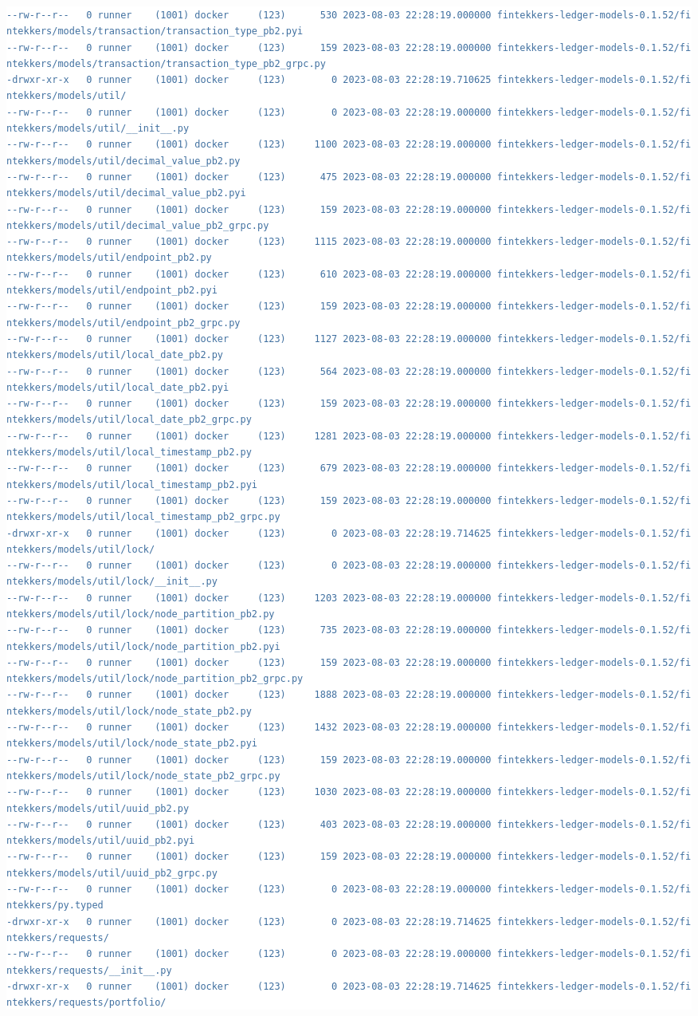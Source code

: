```diff
--rw-r--r--   0 runner    (1001) docker     (123)      530 2023-08-03 22:28:19.000000 fintekkers-ledger-models-0.1.52/fintekkers/models/transaction/transaction_type_pb2.pyi
--rw-r--r--   0 runner    (1001) docker     (123)      159 2023-08-03 22:28:19.000000 fintekkers-ledger-models-0.1.52/fintekkers/models/transaction/transaction_type_pb2_grpc.py
-drwxr-xr-x   0 runner    (1001) docker     (123)        0 2023-08-03 22:28:19.710625 fintekkers-ledger-models-0.1.52/fintekkers/models/util/
--rw-r--r--   0 runner    (1001) docker     (123)        0 2023-08-03 22:28:19.000000 fintekkers-ledger-models-0.1.52/fintekkers/models/util/__init__.py
--rw-r--r--   0 runner    (1001) docker     (123)     1100 2023-08-03 22:28:19.000000 fintekkers-ledger-models-0.1.52/fintekkers/models/util/decimal_value_pb2.py
--rw-r--r--   0 runner    (1001) docker     (123)      475 2023-08-03 22:28:19.000000 fintekkers-ledger-models-0.1.52/fintekkers/models/util/decimal_value_pb2.pyi
--rw-r--r--   0 runner    (1001) docker     (123)      159 2023-08-03 22:28:19.000000 fintekkers-ledger-models-0.1.52/fintekkers/models/util/decimal_value_pb2_grpc.py
--rw-r--r--   0 runner    (1001) docker     (123)     1115 2023-08-03 22:28:19.000000 fintekkers-ledger-models-0.1.52/fintekkers/models/util/endpoint_pb2.py
--rw-r--r--   0 runner    (1001) docker     (123)      610 2023-08-03 22:28:19.000000 fintekkers-ledger-models-0.1.52/fintekkers/models/util/endpoint_pb2.pyi
--rw-r--r--   0 runner    (1001) docker     (123)      159 2023-08-03 22:28:19.000000 fintekkers-ledger-models-0.1.52/fintekkers/models/util/endpoint_pb2_grpc.py
--rw-r--r--   0 runner    (1001) docker     (123)     1127 2023-08-03 22:28:19.000000 fintekkers-ledger-models-0.1.52/fintekkers/models/util/local_date_pb2.py
--rw-r--r--   0 runner    (1001) docker     (123)      564 2023-08-03 22:28:19.000000 fintekkers-ledger-models-0.1.52/fintekkers/models/util/local_date_pb2.pyi
--rw-r--r--   0 runner    (1001) docker     (123)      159 2023-08-03 22:28:19.000000 fintekkers-ledger-models-0.1.52/fintekkers/models/util/local_date_pb2_grpc.py
--rw-r--r--   0 runner    (1001) docker     (123)     1281 2023-08-03 22:28:19.000000 fintekkers-ledger-models-0.1.52/fintekkers/models/util/local_timestamp_pb2.py
--rw-r--r--   0 runner    (1001) docker     (123)      679 2023-08-03 22:28:19.000000 fintekkers-ledger-models-0.1.52/fintekkers/models/util/local_timestamp_pb2.pyi
--rw-r--r--   0 runner    (1001) docker     (123)      159 2023-08-03 22:28:19.000000 fintekkers-ledger-models-0.1.52/fintekkers/models/util/local_timestamp_pb2_grpc.py
-drwxr-xr-x   0 runner    (1001) docker     (123)        0 2023-08-03 22:28:19.714625 fintekkers-ledger-models-0.1.52/fintekkers/models/util/lock/
--rw-r--r--   0 runner    (1001) docker     (123)        0 2023-08-03 22:28:19.000000 fintekkers-ledger-models-0.1.52/fintekkers/models/util/lock/__init__.py
--rw-r--r--   0 runner    (1001) docker     (123)     1203 2023-08-03 22:28:19.000000 fintekkers-ledger-models-0.1.52/fintekkers/models/util/lock/node_partition_pb2.py
--rw-r--r--   0 runner    (1001) docker     (123)      735 2023-08-03 22:28:19.000000 fintekkers-ledger-models-0.1.52/fintekkers/models/util/lock/node_partition_pb2.pyi
--rw-r--r--   0 runner    (1001) docker     (123)      159 2023-08-03 22:28:19.000000 fintekkers-ledger-models-0.1.52/fintekkers/models/util/lock/node_partition_pb2_grpc.py
--rw-r--r--   0 runner    (1001) docker     (123)     1888 2023-08-03 22:28:19.000000 fintekkers-ledger-models-0.1.52/fintekkers/models/util/lock/node_state_pb2.py
--rw-r--r--   0 runner    (1001) docker     (123)     1432 2023-08-03 22:28:19.000000 fintekkers-ledger-models-0.1.52/fintekkers/models/util/lock/node_state_pb2.pyi
--rw-r--r--   0 runner    (1001) docker     (123)      159 2023-08-03 22:28:19.000000 fintekkers-ledger-models-0.1.52/fintekkers/models/util/lock/node_state_pb2_grpc.py
--rw-r--r--   0 runner    (1001) docker     (123)     1030 2023-08-03 22:28:19.000000 fintekkers-ledger-models-0.1.52/fintekkers/models/util/uuid_pb2.py
--rw-r--r--   0 runner    (1001) docker     (123)      403 2023-08-03 22:28:19.000000 fintekkers-ledger-models-0.1.52/fintekkers/models/util/uuid_pb2.pyi
--rw-r--r--   0 runner    (1001) docker     (123)      159 2023-08-03 22:28:19.000000 fintekkers-ledger-models-0.1.52/fintekkers/models/util/uuid_pb2_grpc.py
--rw-r--r--   0 runner    (1001) docker     (123)        0 2023-08-03 22:28:19.000000 fintekkers-ledger-models-0.1.52/fintekkers/py.typed
-drwxr-xr-x   0 runner    (1001) docker     (123)        0 2023-08-03 22:28:19.714625 fintekkers-ledger-models-0.1.52/fintekkers/requests/
--rw-r--r--   0 runner    (1001) docker     (123)        0 2023-08-03 22:28:19.000000 fintekkers-ledger-models-0.1.52/fintekkers/requests/__init__.py
-drwxr-xr-x   0 runner    (1001) docker     (123)        0 2023-08-03 22:28:19.714625 fintekkers-ledger-models-0.1.52/fintekkers/requests/portfolio/
```